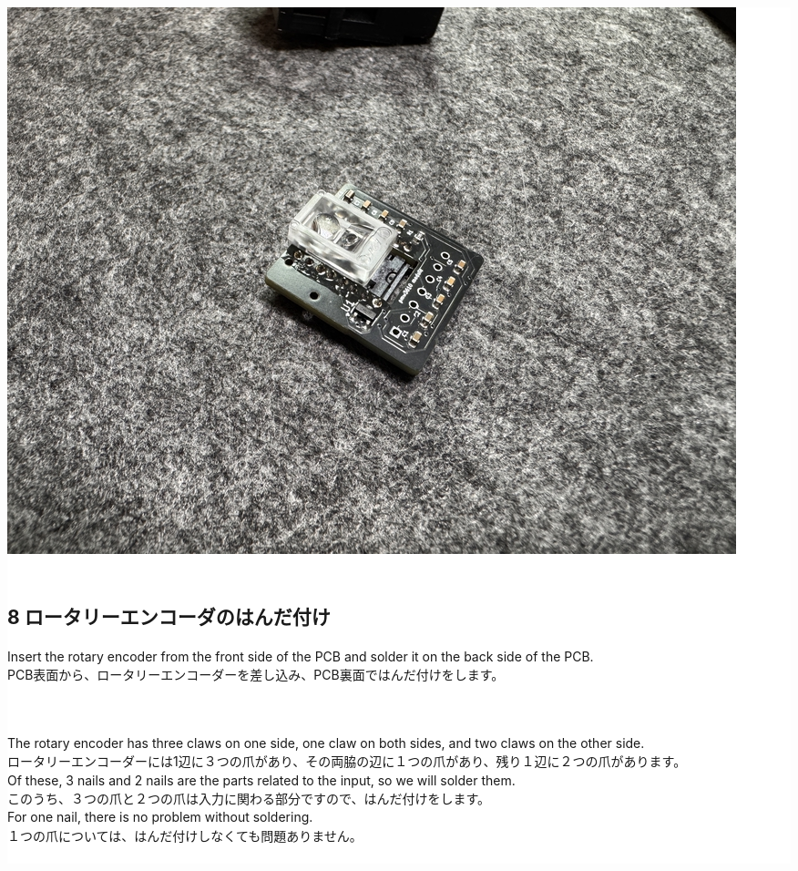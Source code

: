 ![](img/img00021.jpg)
<br>
<br>

## 8 ロータリーエンコーダのはんだ付け

Insert the rotary encoder from the front side of the PCB and solder it on the back side of the PCB.
<br>
PCB表面から、ロータリーエンコーダーを差し込み、PCB裏面ではんだ付けをします。

<br><br>
The rotary encoder has three claws on one side, one claw on both sides, and two claws on the other side.
<br>
ロータリーエンコーダーには1辺に３つの爪があり、その両脇の辺に１つの爪があり、残り１辺に２つの爪があります。
<br>
Of these, 3 nails and 2 nails are the parts related to the input, so we will solder them.
<br>
このうち、３つの爪と２つの爪は入力に関わる部分ですので、はんだ付けをします。
<br>
For one nail, there is no problem without soldering.
<br>
１つの爪については、はんだ付けしなくても問題ありません。
<br><br>
